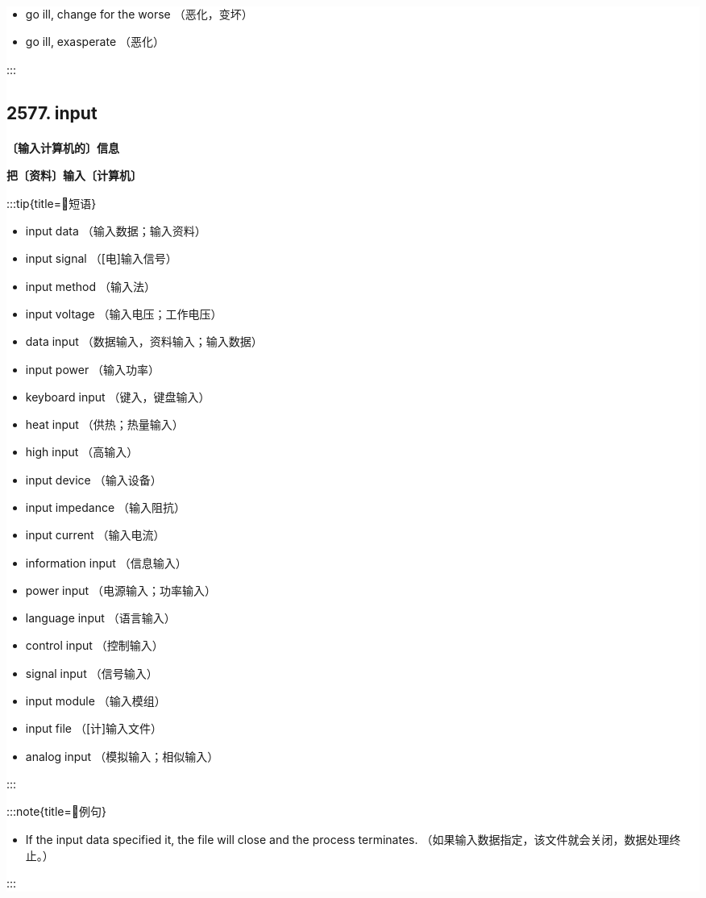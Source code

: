 - go ill, change for the worse （恶化，变坏）

- go ill, exasperate （恶化）

:::


## 2577. input

**〔输入计算机的〕信息**

**把〔资料〕输入〔计算机〕**

:::tip{title=🤩短语}

- input data （输入数据；输入资料）

- input signal （[电]输入信号）

- input method （输入法）

- input voltage （输入电压；工作电压）

- data input （数据输入，资料输入；输入数据）

- input power （输入功率）

- keyboard input （键入，键盘输入）

- heat input （供热；热量输入）

- high input （高输入）

- input device （输入设备）

- input impedance （输入阻抗）

- input current （输入电流）

- information input （信息输入）

- power input （电源输入；功率输入）

- language input （语言输入）

- control input （控制输入）

- signal input （信号输入）

- input module （输入模组）

- input file （[计]输入文件）

- analog input （模拟输入；相似输入）

:::

:::note{title=🎤例句}

- If the input data specified it, the file will close and the process terminates. （如果输入数据指定，该文件就会关闭，数据处理终止。）

:::
